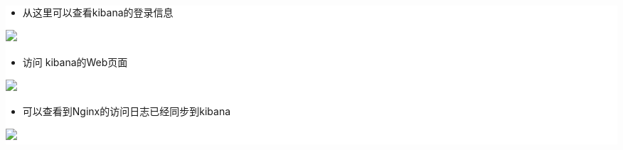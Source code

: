 - 从这里可以查看kibana的登录信息

<img src="https://grstatic.oss-cn-shanghai.aliyuncs.com/images/docs/5.1/advanced-scenarios/app-create/RainbondServiceLog/Service%20Log15.png" width="100%" />

- 访问 kibana的Web页面

<img src="https://grstatic.oss-cn-shanghai.aliyuncs.com/images/docs/5.1/advanced-scenarios/app-create/RainbondServiceLog/Service%20Log16.png" width="100%" />

- 可以查看到Nginx的访问日志已经同步到kibana

<img src="https://grstatic.oss-cn-shanghai.aliyuncs.com/images/docs/5.1/advanced-scenarios/app-create/RainbondServiceLog/Service%20Log17.png" width="100%" />

